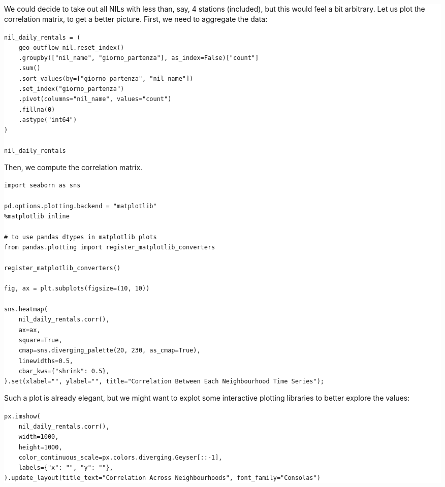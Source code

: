 We could decide to take out all NILs with less than, say, 4 stations (included), but this would feel a bit arbitrary. Let us plot the correlation matrix, to get a better picture. First, we need to aggregate the data:

```{code-cell} ipython3
nil_daily_rentals = (
    geo_outflow_nil.reset_index()
    .groupby(["nil_name", "giorno_partenza"], as_index=False)["count"]
    .sum()
    .sort_values(by=["giorno_partenza", "nil_name"])
    .set_index("giorno_partenza")
    .pivot(columns="nil_name", values="count")
    .fillna(0)
    .astype("int64")
)

nil_daily_rentals
```

Then, we compute the correlation matrix.

```{code-cell} ipython3
import seaborn as sns

pd.options.plotting.backend = "matplotlib"
%matplotlib inline

# to use pandas dtypes in matplotlib plots
from pandas.plotting import register_matplotlib_converters

register_matplotlib_converters()

fig, ax = plt.subplots(figsize=(10, 10))

sns.heatmap(
    nil_daily_rentals.corr(),
    ax=ax,
    square=True,
    cmap=sns.diverging_palette(20, 230, as_cmap=True),
    linewidths=0.5,
    cbar_kws={"shrink": 0.5},
).set(xlabel="", ylabel="", title="Correlation Between Each Neighbourhood Time Series");
```

Such a plot is already elegant, but we might want to explot some interactive plotting libraries to better explore the values:

```{code-cell} ipython3
px.imshow(
    nil_daily_rentals.corr(),
    width=1000,
    height=1000,
    color_continuous_scale=px.colors.diverging.Geyser[::-1],
    labels={"x": "", "y": ""},
).update_layout(title_text="Correlation Across Neighbourhoods", font_family="Consolas")
```
